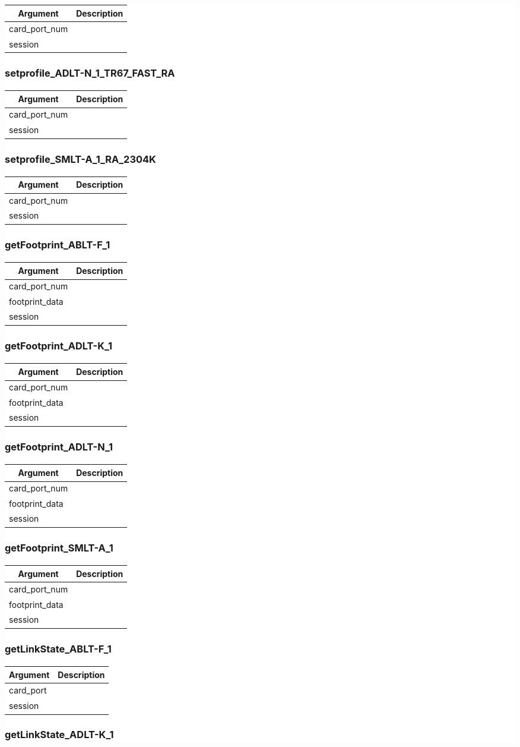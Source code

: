 Argument | Description
------------ | -------------
card_port_num | 
session | 
### setprofile_ADLT-N_1_TR67_FAST_RA

Argument | Description
------------ | -------------
card_port_num | 
session | 
### setprofile_SMLT-A_1_RA_2304K

Argument | Description
------------ | -------------
card_port_num | 
session | 
### getFootprint_ABLT-F_1

Argument | Description
------------ | -------------
card_port_num | 
footprint_data | 
session | 
### getFootprint_ADLT-K_1

Argument | Description
------------ | -------------
card_port_num | 
footprint_data | 
session | 
### getFootprint_ADLT-N_1

Argument | Description
------------ | -------------
card_port_num | 
footprint_data | 
session | 
### getFootprint_SMLT-A_1

Argument | Description
------------ | -------------
card_port_num | 
footprint_data | 
session | 
### getLinkState_ABLT-F_1

Argument | Description
------------ | -------------
card_port | 
session | 
### getLinkState_ADLT-K_1

